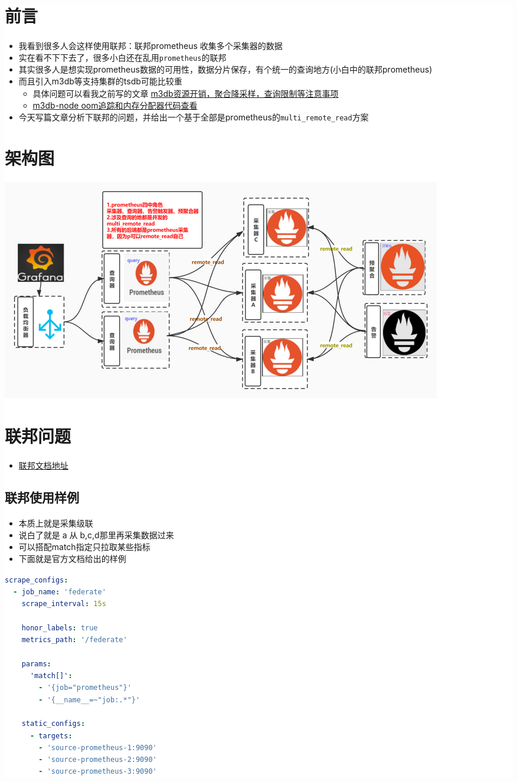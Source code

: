# 前言
- 我看到很多人会这样使用联邦：联邦prometheus 收集多个采集器的数据
- 实在看不下下去了，很多小白还在乱用`prometheus`的联邦
- 其实很多人是想实现prometheus数据的可用性，数据分片保存，有个统一的查询地方(小白中的联邦prometheus)
- 而且引入m3db等支持集群的tsdb可能比较重
    - 具体问题可以看我之前写的文章 [m3db资源开销，聚合降采样，查询限制等注意事项](https://zhuanlan.zhihu.com/p/359551116)
    - [m3db-node oom追踪和内存分配器代码查看](https://zhuanlan.zhihu.com/p/183815841)
- 今天写篇文章分析下联邦的问题，并给出一个基于全部是prometheus的`multi_remote_read`方案

# 架构图
![image](./pic/mu01.png)

# 联邦问题
- [联邦文档地址](https://prometheus.io/docs/prometheus/latest/federation/)

## 联邦使用样例

- 本质上就是采集级联
- 说白了就是 a 从 b,c,d那里再采集数据过来
- 可以搭配match指定只拉取某些指标
- 下面就是官方文档给出的样例

```yaml
scrape_configs:
  - job_name: 'federate'
    scrape_interval: 15s

    honor_labels: true
    metrics_path: '/federate'

    params:
      'match[]':
        - '{job="prometheus"}'
        - '{__name__=~"job:.*"}'

    static_configs:
      - targets:
        - 'source-prometheus-1:9090'
        - 'source-prometheus-2:9090'
        - 'source-prometheus-3:9090'
```
